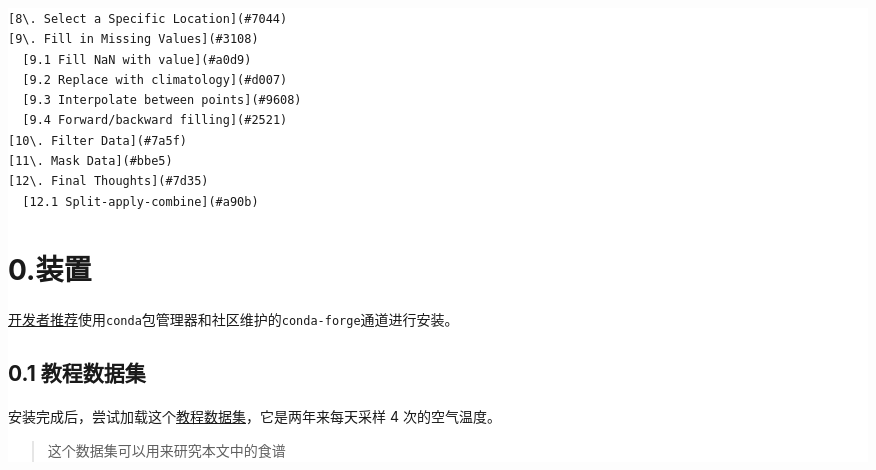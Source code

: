 ```
[8\. Select a Specific Location](#7044)
[9\. Fill in Missing Values](#3108)
  [9.1 Fill NaN with value](#a0d9)
  [9.2 Replace with climatology](#d007)
  [9.3 Interpolate between points](#9608)
  [9.4 Forward/backward filling](#2521)
[10\. Filter Data](#7a5f)
[11\. Mask Data](#bbe5)
[12\. Final Thoughts](#7d35)
  [12.1 Split-apply-combine](#a90b)
```

# 0.装置

[开发者推荐](https://xarray.pydata.org/en/v0.21.1/getting-started-guide/installing.html#)使用`conda`包管理器和社区维护的`conda-forge`通道进行安装。

## 0.1 教程数据集

安装完成后，尝试加载这个[教程数据集](https://xarray.pydata.org/en/stable/generated/xarray.tutorial.open_dataset.html)，它是两年来每天采样 4 次的空气温度。

> 这个数据集可以用来研究本文中的食谱
